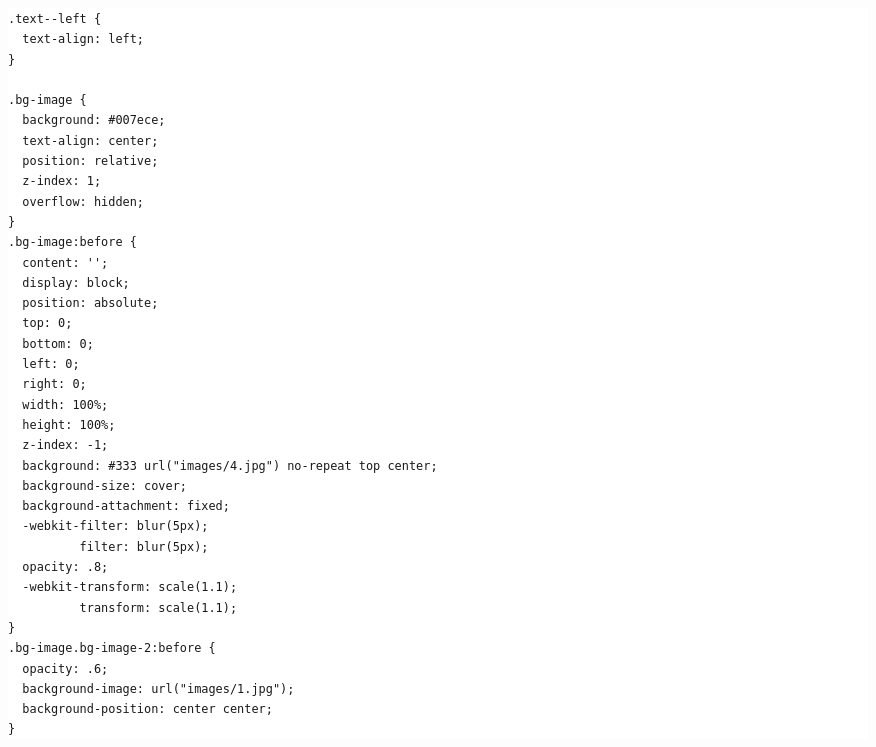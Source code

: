 ```
.text--left {
  text-align: left;
}

.bg-image {
  background: #007ece;
  text-align: center;
  position: relative;
  z-index: 1;
  overflow: hidden;
}
.bg-image:before {
  content: '';
  display: block;
  position: absolute;
  top: 0;
  bottom: 0;
  left: 0;
  right: 0;
  width: 100%;
  height: 100%;
  z-index: -1;
  background: #333 url("images/4.jpg") no-repeat top center;
  background-size: cover;
  background-attachment: fixed;
  -webkit-filter: blur(5px);
          filter: blur(5px);
  opacity: .8;
  -webkit-transform: scale(1.1);
          transform: scale(1.1);
}
.bg-image.bg-image-2:before {
  opacity: .6;
  background-image: url("images/1.jpg");
  background-position: center center;
}
```

